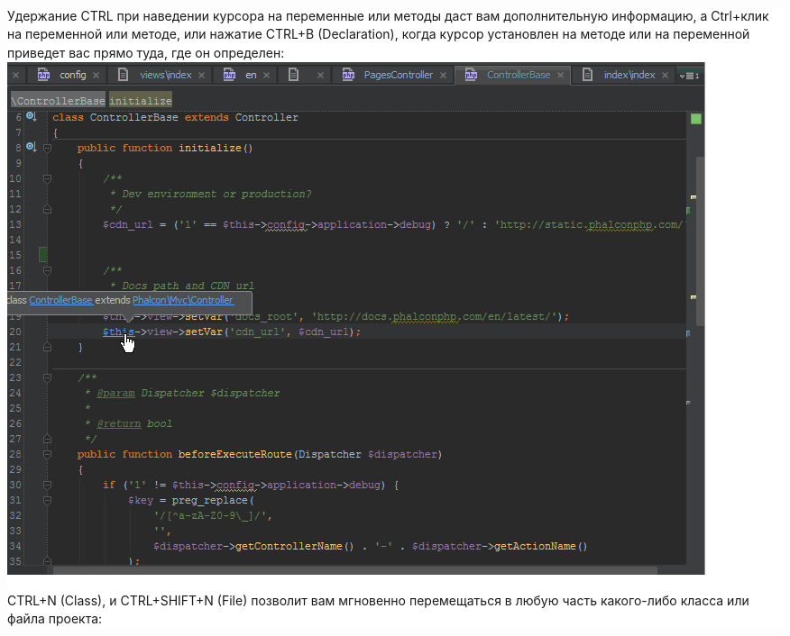 Удержание CTRL при наведении курсора на переменные или методы даст вам дополнительную информацию, а Ctrl+клик на переменной или методе, или нажатие CTRL+B (Declaration), когда курсор установлен на методе или на переменной приведет вас прямо туда, где он определен: 
![img](img/extra/8.gif)



CTRL+N (Class), и CTRL+SHIFT+N (File) позволит вам мгновенно перемещаться в любую часть какого-либо класса или файла проекта: